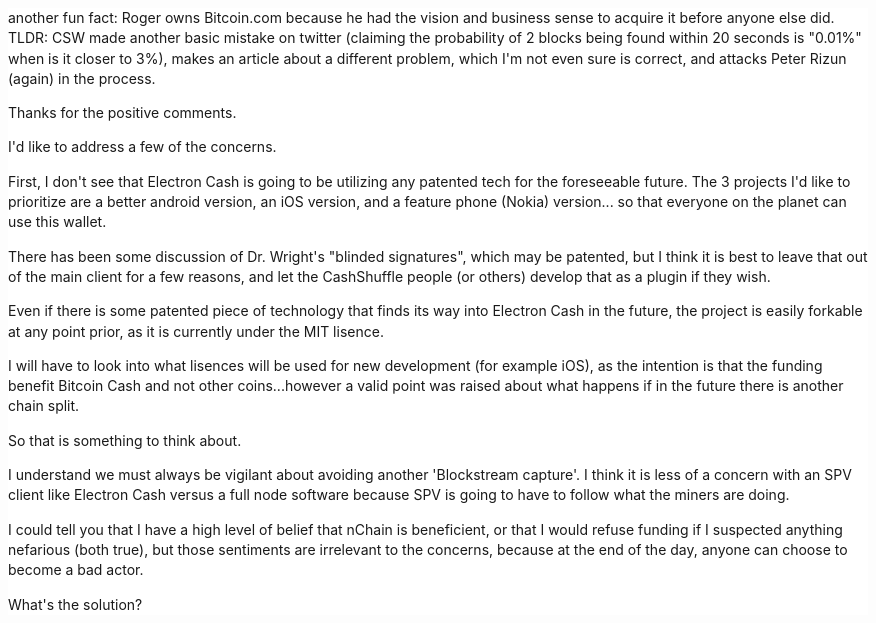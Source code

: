 another fun fact: Roger owns Bitcoin.com because he had the vision and business sense to acquire it before anyone else did.
TLDR: CSW made another basic mistake on twitter (claiming the probability of 2 blocks being found within 20 seconds is "0.01%" when is it closer to 3%), makes an article about a different problem, which I'm not even sure is correct, and attacks Peter Rizun (again) in the process.

Thanks for the positive comments.  

I'd like to address a few of the concerns.

First, I don't see that Electron Cash is going
to be utilizing any patented tech for the foreseeable
future.  The 3 projects I'd like to prioritize
are a better android version, an iOS version,
and a feature phone (Nokia) version... so that
everyone on the planet can use this wallet.

There has been some discussion of Dr. Wright's
"blinded signatures", which may be patented,
but I think it is best to leave that out of
the main client for a few reasons, and
let the CashShuffle people (or others)
develop that as a plugin if they wish.

Even if there is some patented piece of
technology that finds its way into Electron
Cash in the future, the project is easily 
forkable at any point prior, as it is 
currently under the MIT lisence.  

I will have to look into what lisences
will be used for new development (for
example iOS), as the intention is that
the funding benefit Bitcoin Cash and
not other coins...however a valid point
was raised about what happens if in
the future there is another chain split.

So that is something to think about.

I understand we must always be vigilant
about avoiding another 'Blockstream capture'.
I think it is less of a concern with an 
SPV client like Electron Cash versus
a full node software because SPV is going
to have to follow what the miners are doing.

I could tell you that I have a high
level of belief that nChain is beneficient,
or that I would refuse funding if I suspected
anything nefarious (both true), 
but those sentiments are irrelevant to the
concerns, because at the end of the day,
anyone can choose to become a bad actor.  

What's the solution?
